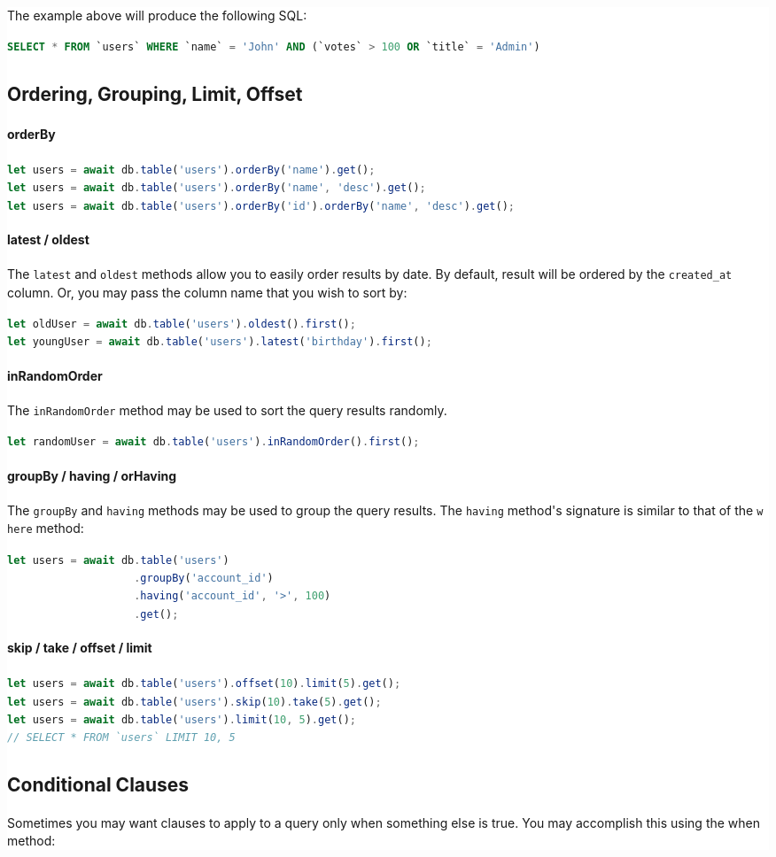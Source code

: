 The example above will produce the following SQL:

```sql
SELECT * FROM `users` WHERE `name` = 'John' AND (`votes` > 100 OR `title` = 'Admin')
```

## Ordering, Grouping, Limit, Offset

#### orderBy

```js
let users = await db.table('users').orderBy('name').get();
let users = await db.table('users').orderBy('name', 'desc').get();
let users = await db.table('users').orderBy('id').orderBy('name', 'desc').get();
```

#### latest / oldest
The `latest` and `oldest` methods allow you to easily order results by date. By default, result will be ordered by the `created_at` column. Or, you may pass the column name that you wish to sort by:
```js
let oldUser = await db.table('users').oldest().first();
let youngUser = await db.table('users').latest('birthday').first();
```

#### inRandomOrder

The `inRandomOrder` method may be used to sort the query results randomly.
```js
let randomUser = await db.table('users').inRandomOrder().first();
```

#### groupBy / having / orHaving

The `groupBy` and `having` methods may be used to group the query results. The `having` method's signature is similar to that of the `where` method:

```js
let users = await db.table('users')
                    .groupBy('account_id')
                    .having('account_id', '>', 100)
                    .get();
```
#### skip / take / offset / limit

```js
let users = await db.table('users').offset(10).limit(5).get();
let users = await db.table('users').skip(10).take(5).get();
let users = await db.table('users').limit(10, 5).get();
// SELECT * FROM `users` LIMIT 10, 5
```

## Conditional Clauses

Sometimes you may want clauses to apply to a query only when something else is true.
You may accomplish this using the when method:
